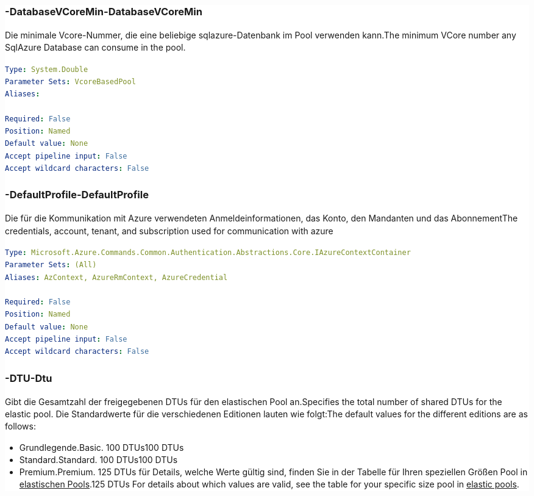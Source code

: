 ### <span data-ttu-id="d006a-144">-DatabaseVCoreMin</span><span class="sxs-lookup"><span data-stu-id="d006a-144">-DatabaseVCoreMin</span></span>
<span data-ttu-id="d006a-145">Die minimale Vcore-Nummer, die eine beliebige sqlazure-Datenbank im Pool verwenden kann.</span><span class="sxs-lookup"><span data-stu-id="d006a-145">The minimum VCore number any SqlAzure Database can consume in the pool.</span></span>

```yaml
Type: System.Double
Parameter Sets: VcoreBasedPool
Aliases:

Required: False
Position: Named
Default value: None
Accept pipeline input: False
Accept wildcard characters: False
```

### <span data-ttu-id="d006a-146">-DefaultProfile</span><span class="sxs-lookup"><span data-stu-id="d006a-146">-DefaultProfile</span></span>
<span data-ttu-id="d006a-147">Die für die Kommunikation mit Azure verwendeten Anmeldeinformationen, das Konto, den Mandanten und das Abonnement</span><span class="sxs-lookup"><span data-stu-id="d006a-147">The credentials, account, tenant, and subscription used for communication with azure</span></span>

```yaml
Type: Microsoft.Azure.Commands.Common.Authentication.Abstractions.Core.IAzureContextContainer
Parameter Sets: (All)
Aliases: AzContext, AzureRmContext, AzureCredential

Required: False
Position: Named
Default value: None
Accept pipeline input: False
Accept wildcard characters: False
```

### <span data-ttu-id="d006a-148">-DTU</span><span class="sxs-lookup"><span data-stu-id="d006a-148">-Dtu</span></span>
<span data-ttu-id="d006a-149">Gibt die Gesamtzahl der freigegebenen DTUs für den elastischen Pool an.</span><span class="sxs-lookup"><span data-stu-id="d006a-149">Specifies the total number of shared DTUs for the elastic pool.</span></span>
<span data-ttu-id="d006a-150">Die Standardwerte für die verschiedenen Editionen lauten wie folgt:</span><span class="sxs-lookup"><span data-stu-id="d006a-150">The default values for the different editions are as follows:</span></span>
- <span data-ttu-id="d006a-151">Grundlegende.</span><span class="sxs-lookup"><span data-stu-id="d006a-151">Basic.</span></span>
<span data-ttu-id="d006a-152">100 DTUs</span><span class="sxs-lookup"><span data-stu-id="d006a-152">100 DTUs</span></span>
- <span data-ttu-id="d006a-153">Standard.</span><span class="sxs-lookup"><span data-stu-id="d006a-153">Standard.</span></span>
<span data-ttu-id="d006a-154">100 DTUs</span><span class="sxs-lookup"><span data-stu-id="d006a-154">100 DTUs</span></span>
- <span data-ttu-id="d006a-155">Premium.</span><span class="sxs-lookup"><span data-stu-id="d006a-155">Premium.</span></span>
<span data-ttu-id="d006a-156">125 DTUs für Details, welche Werte gültig sind, finden Sie in der Tabelle für Ihren speziellen Größen Pool in [elastischen Pools](https://docs.microsoft.com/azure/sql-database/sql-database-elastic-pool).</span><span class="sxs-lookup"><span data-stu-id="d006a-156">125 DTUs For details about which values are valid, see the table for your specific size pool in [elastic pools](https://docs.microsoft.com/azure/sql-database/sql-database-elastic-pool).</span></span>
